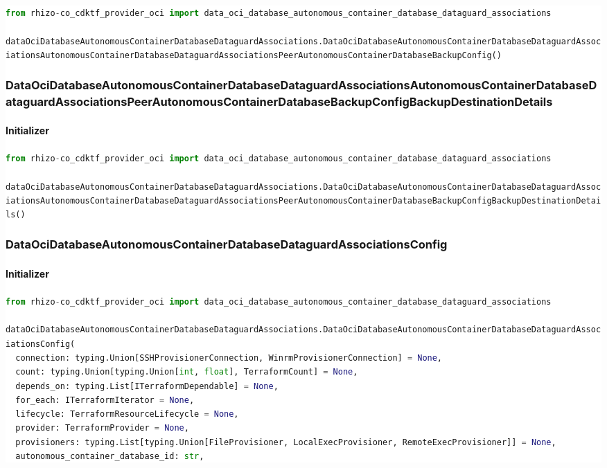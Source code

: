 ```python
from rhizo-co_cdktf_provider_oci import data_oci_database_autonomous_container_database_dataguard_associations

dataOciDatabaseAutonomousContainerDatabaseDataguardAssociations.DataOciDatabaseAutonomousContainerDatabaseDataguardAssociationsAutonomousContainerDatabaseDataguardAssociationsPeerAutonomousContainerDatabaseBackupConfig()
```


### DataOciDatabaseAutonomousContainerDatabaseDataguardAssociationsAutonomousContainerDatabaseDataguardAssociationsPeerAutonomousContainerDatabaseBackupConfigBackupDestinationDetails <a name="DataOciDatabaseAutonomousContainerDatabaseDataguardAssociationsAutonomousContainerDatabaseDataguardAssociationsPeerAutonomousContainerDatabaseBackupConfigBackupDestinationDetails" id="rhizo-co-terraform-provider-oci.dataOciDatabaseAutonomousContainerDatabaseDataguardAssociations.DataOciDatabaseAutonomousContainerDatabaseDataguardAssociationsAutonomousContainerDatabaseDataguardAssociationsPeerAutonomousContainerDatabaseBackupConfigBackupDestinationDetails"></a>

#### Initializer <a name="Initializer" id="rhizo-co-terraform-provider-oci.dataOciDatabaseAutonomousContainerDatabaseDataguardAssociations.DataOciDatabaseAutonomousContainerDatabaseDataguardAssociationsAutonomousContainerDatabaseDataguardAssociationsPeerAutonomousContainerDatabaseBackupConfigBackupDestinationDetails.Initializer"></a>

```python
from rhizo-co_cdktf_provider_oci import data_oci_database_autonomous_container_database_dataguard_associations

dataOciDatabaseAutonomousContainerDatabaseDataguardAssociations.DataOciDatabaseAutonomousContainerDatabaseDataguardAssociationsAutonomousContainerDatabaseDataguardAssociationsPeerAutonomousContainerDatabaseBackupConfigBackupDestinationDetails()
```


### DataOciDatabaseAutonomousContainerDatabaseDataguardAssociationsConfig <a name="DataOciDatabaseAutonomousContainerDatabaseDataguardAssociationsConfig" id="rhizo-co-terraform-provider-oci.dataOciDatabaseAutonomousContainerDatabaseDataguardAssociations.DataOciDatabaseAutonomousContainerDatabaseDataguardAssociationsConfig"></a>

#### Initializer <a name="Initializer" id="rhizo-co-terraform-provider-oci.dataOciDatabaseAutonomousContainerDatabaseDataguardAssociations.DataOciDatabaseAutonomousContainerDatabaseDataguardAssociationsConfig.Initializer"></a>

```python
from rhizo-co_cdktf_provider_oci import data_oci_database_autonomous_container_database_dataguard_associations

dataOciDatabaseAutonomousContainerDatabaseDataguardAssociations.DataOciDatabaseAutonomousContainerDatabaseDataguardAssociationsConfig(
  connection: typing.Union[SSHProvisionerConnection, WinrmProvisionerConnection] = None,
  count: typing.Union[typing.Union[int, float], TerraformCount] = None,
  depends_on: typing.List[ITerraformDependable] = None,
  for_each: ITerraformIterator = None,
  lifecycle: TerraformResourceLifecycle = None,
  provider: TerraformProvider = None,
  provisioners: typing.List[typing.Union[FileProvisioner, LocalExecProvisioner, RemoteExecProvisioner]] = None,
  autonomous_container_database_id: str,
```